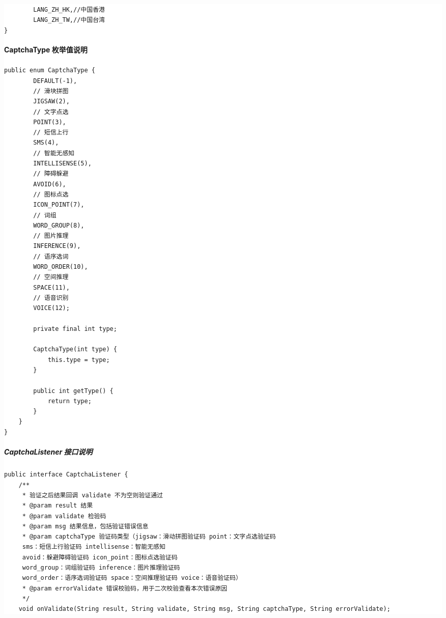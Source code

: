 ```
        LANG_ZH_HK,//中国香港
        LANG_ZH_TW,//中国台湾
}
```

#### CaptchaType 枚举值说明
```
public enum CaptchaType {
        DEFAULT(-1),
        // 滑块拼图
        JIGSAW(2),
        // 文字点选
        POINT(3),
        // 短信上行
        SMS(4),
        // 智能无感知
        INTELLISENSE(5),
        // 障碍躲避
        AVOID(6),
        // 图标点选
        ICON_POINT(7),
        // 词组
        WORD_GROUP(8),
        // 图片推理
        INFERENCE(9),
        // 语序选词
        WORD_ORDER(10),
        // 空间推理
        SPACE(11),
        // 语音识别
        VOICE(12);

        private final int type;

        CaptchaType(int type) {
            this.type = type;
        }

        public int getType() {
            return type;
        }
    }
}
```

##### CaptchaListener 接口说明

```
public interface CaptchaListener {
    /**
     * 验证之后结果回调 validate 不为空则验证通过
     * @param result 结果
     * @param validate 检验码
     * @param msg 结果信息，包括验证错误信息
     * @param captchaType 验证码类型（jigsaw：滑动拼图验证码 point：文字点选验证码 
     sms：短信上行验证码 intellisense：智能无感知
     avoid：躲避障碍验证码 icon_point：图标点选验证码
     word_group：词组验证码 inference：图片推理验证码
     word_order：语序选词验证码 space：空间推理验证码 voice：语音验证码）
     * @param errorValidate 错误校验码，用于二次校验查看本次错误原因
     */
    void onValidate(String result, String validate, String msg, String captchaType, String errorValidate);

```